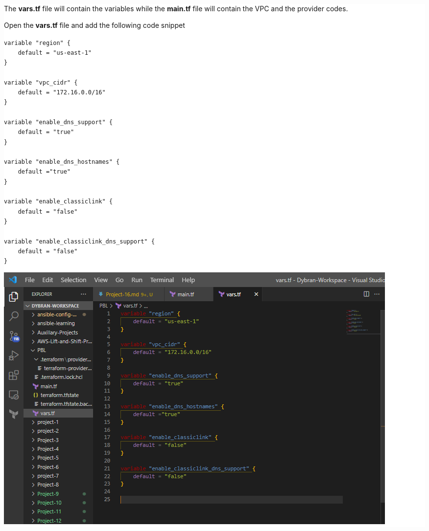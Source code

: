The __vars.tf__  file will contain the variables while the __main.tf__ file will contain the VPC and the provider codes.

Open the __vars.tf__ file and add the following code snippet

```
variable "region" {
    default = "us-east-1"
}

variable "vpc_cidr" {
    default = "172.16.0.0/16"
}

variable "enable_dns_support" {
    default = "true"
}

variable "enable_dns_hostnames" {
    default ="true" 
}

variable "enable_classiclink" {
    default = "false"
}

variable "enable_classiclink_dns_support" {
    default = "false"
}
```
![](./images/qw.PNG)
